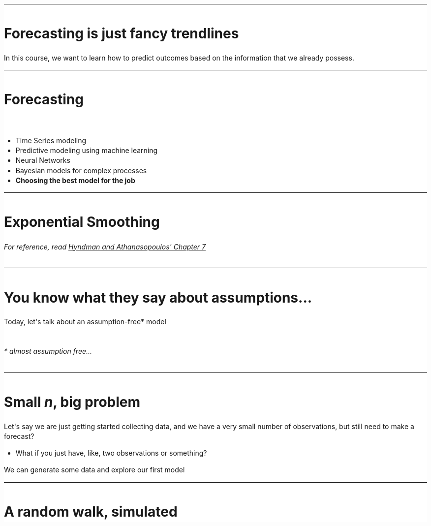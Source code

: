 
---

# Forecasting is just __fancy trendlines__

In this course, we want to learn how to predict outcomes based on the information that we already possess. 


---


# Forecasting

<br>

- Time Series modeling
- Predictive modeling using machine learning
- Neural Networks
- Bayesian models for complex processes
- **Choosing the best model for the job**

---

# Exponential Smoothing
###### For reference, read [Hyndman and Athanasopoulos' Chapter 7](https://otexts.com/fpp2/expsmooth.html)

---

# You know what they say about assumptions...

Today, let's talk about an assumption-free* model
<br><br>
###### \* almost assumption free...

---

# Small $n$, big problem

Let's say we are just getting started collecting data, and we have a very small number of observations, but still need to make a forecast?

- What if you just have, like, two observations or something?

We can generate some data and explore our first model

---

# A random walk, simulated
